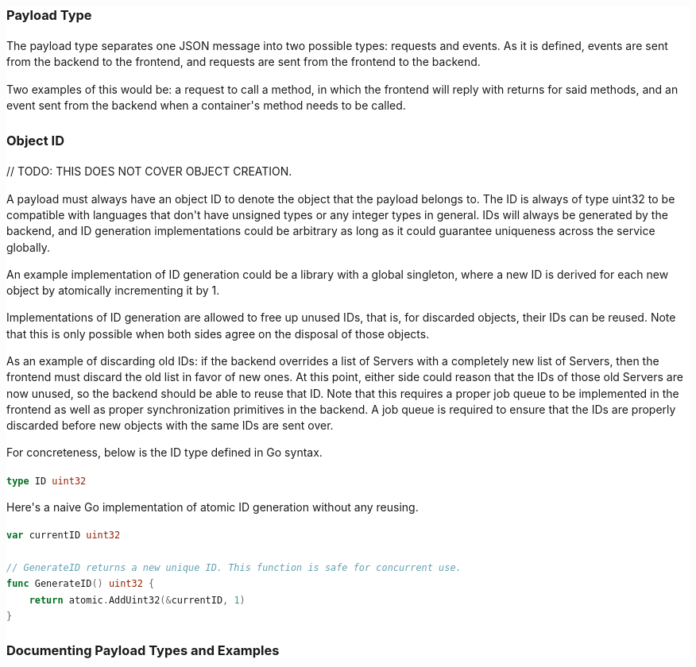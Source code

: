 [MixedCaps]: https://golang.org/doc/effective_go.html#mixed-caps
[initialisms]: https://github.com/golang/go/wiki/CodeReviewComments#initialisms

### Payload Type

The payload type separates one JSON message into two possible types: requests
and events. As it is defined, events are sent from the backend to the frontend,
and requests are sent from the frontend to the backend.

Two examples of this would be: a request to call a method, in which the frontend
will reply with returns for said methods, and an event sent from the backend
when a container's method needs to be called.

### Object ID

// TODO: THIS DOES NOT COVER OBJECT CREATION.

A payload must always have an object ID to denote the object that the payload
belongs to. The ID is always of type uint32 to be compatible with languages that
don't have unsigned types or any integer types in general. IDs will always be
generated by the backend, and ID generation implementations could be arbitrary
as long as it could guarantee uniqueness across the service globally.

An example implementation of ID generation could be a library with a global
singleton, where a new ID is derived for each new object by atomically
incrementing it by 1.

Implementations of ID generation are allowed to free up unused IDs, that is, for
discarded objects, their IDs can be reused. Note that this is only possible when
both sides agree on the disposal of those objects.

As an example of discarding old IDs: if the backend overrides a list of Servers
with a completely new list of Servers, then the frontend must discard the old
list in favor of new ones. At this point, either side could reason that the IDs
of those old Servers are now unused, so the backend should be able to reuse that
ID. Note that this requires a proper job queue to be implemented in the frontend
as well as proper synchronization primitives in the backend. A job queue is
required to ensure that the IDs are properly discarded before new objects with
the same IDs are sent over.

For concreteness, below is the ID type defined in Go syntax.

```go
type ID uint32
```

Here's a naive Go implementation of atomic ID generation without any reusing.

```go
var currentID uint32

// GenerateID returns a new unique ID. This function is safe for concurrent use.
func GenerateID() uint32 {
	return atomic.AddUint32(&currentID, 1)
}
```

### Documenting Payload Types and Examples


[repository]: https://godoc.org/github.com/diamondburned/cchat/repository
[wayland-wire-protocol]: https://wayland-book.com/protocol-design/wire-protocol.html
[case-lists]: https://en.wikipedia.org/wiki/Naming_convention_(programming)#Examples_of_multiple-word_identifier_formats